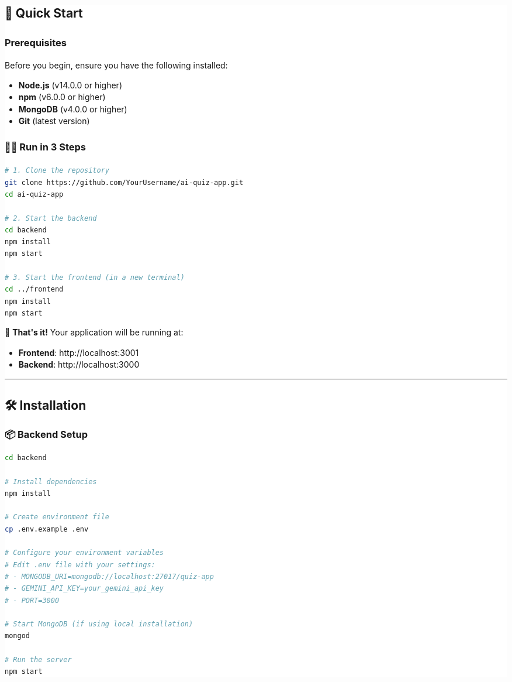 
## 🚀 Quick Start

### Prerequisites

Before you begin, ensure you have the following installed:

- **Node.js** (v14.0.0 or higher)
- **npm** (v6.0.0 or higher)
- **MongoDB** (v4.0.0 or higher)
- **Git** (latest version)

### 🏃‍♂️ Run in 3 Steps

```bash
# 1. Clone the repository
git clone https://github.com/YourUsername/ai-quiz-app.git
cd ai-quiz-app

# 2. Start the backend
cd backend
npm install
npm start

# 3. Start the frontend (in a new terminal)
cd ../frontend
npm install
npm start
```

🎉 **That's it!** Your application will be running at:

- **Frontend**: http://localhost:3001
- **Backend**: http://localhost:3000

---

## 🛠️ Installation

### 📦 Backend Setup

```bash
cd backend

# Install dependencies
npm install

# Create environment file
cp .env.example .env

# Configure your environment variables
# Edit .env file with your settings:
# - MONGODB_URI=mongodb://localhost:27017/quiz-app
# - GEMINI_API_KEY=your_gemini_api_key
# - PORT=3000

# Start MongoDB (if using local installation)
mongod

# Run the server
npm start
```
